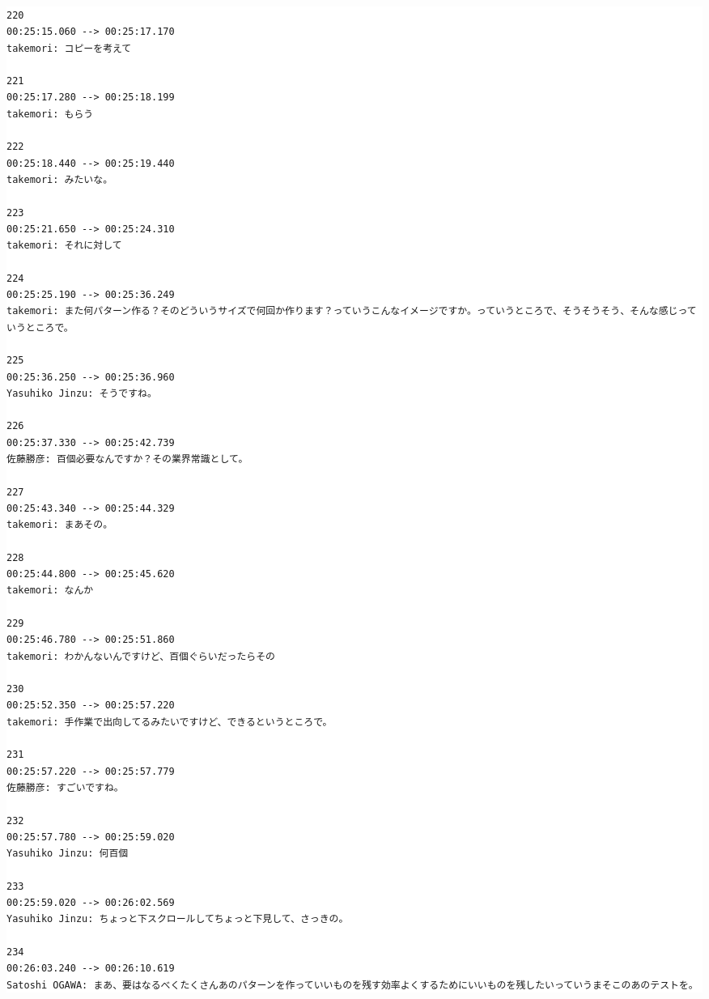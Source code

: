     220
    00:25:15.060 --> 00:25:17.170
    takemori: コピーを考えて
    
    221
    00:25:17.280 --> 00:25:18.199
    takemori: もらう
    
    222
    00:25:18.440 --> 00:25:19.440
    takemori: みたいな。
    
    223
    00:25:21.650 --> 00:25:24.310
    takemori: それに対して
    
    224
    00:25:25.190 --> 00:25:36.249
    takemori: また何パターン作る？そのどういうサイズで何回か作ります？っていうこんなイメージですか。っていうところで、そうそうそう、そんな感じっていうところで。
    
    225
    00:25:36.250 --> 00:25:36.960
    Yasuhiko Jinzu: そうですね。
    
    226
    00:25:37.330 --> 00:25:42.739
    佐藤勝彦: 百個必要なんですか？その業界常識として。
    
    227
    00:25:43.340 --> 00:25:44.329
    takemori: まあその。
    
    228
    00:25:44.800 --> 00:25:45.620
    takemori: なんか
    
    229
    00:25:46.780 --> 00:25:51.860
    takemori: わかんないんですけど、百個ぐらいだったらその
    
    230
    00:25:52.350 --> 00:25:57.220
    takemori: 手作業で出向してるみたいですけど、できるというところで。
    
    231
    00:25:57.220 --> 00:25:57.779
    佐藤勝彦: すごいですね。
    
    232
    00:25:57.780 --> 00:25:59.020
    Yasuhiko Jinzu: 何百個
    
    233
    00:25:59.020 --> 00:26:02.569
    Yasuhiko Jinzu: ちょっと下スクロールしてちょっと下見して、さっきの。
    
    234
    00:26:03.240 --> 00:26:10.619
    Satoshi OGAWA: まあ、要はなるべくたくさんあのパターンを作っていいものを残す効率よくするためにいいものを残したいっていうまそこのあのテストを。
    
